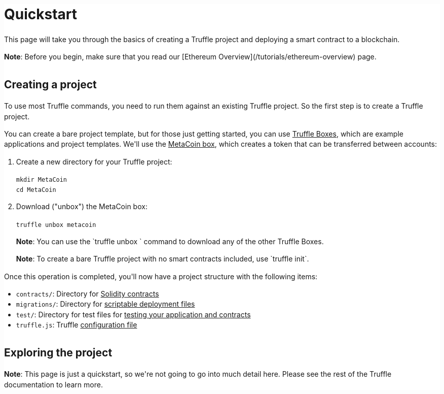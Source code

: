 # Quickstart

This page will take you through the basics of creating a Truffle project and deploying a smart contract to a blockchain.

<p class="alert alert-info">
<strong>Note</strong>: Before you begin, make sure that you read our [Ethereum Overview](/tutorials/ethereum-overview) page.
</p>

## Creating a project

To use most Truffle commands, you need to run them against an existing Truffle project. So the first step is to create a Truffle project.

You can create a bare project template, but for those just getting started, you can use [Truffle Boxes](/boxes), which are example applications and project templates. We'll use the [MetaCoin box](/boxes/metacoin), which creates a token that can be transferred between accounts:

1. Create a new directory for your Truffle project:

   ```shell
   mkdir MetaCoin
   cd MetaCoin
   ```

1. Download ("unbox") the MetaCoin box:

   ```shell
   truffle unbox metacoin
   ```

   <p class="alert alert-info">
   <strong>Note</strong>: You can use the `truffle unbox <box-name>` command to download any of the other Truffle Boxes.
   </p>

   <p class="alert alert-info">
   <strong>Note</strong>: To create a bare Truffle project with no smart contracts included, use `truffle init`.
   </p>

Once this operation is completed, you'll now have a project structure with the following items:

* `contracts/`: Directory for [Solidity contracts](./contracts)
* `migrations/`: Directory for [scriptable deployment files](./migrations#migration-files)
* `test/`: Directory for test files for [testing your application and contracts](./testing)
* `truffle.js`: Truffle [configuration file](/docs/advanced/configuration)

## Exploring the project

<p class="alert alert-info">
<strong>Note</strong>: This page is just a quickstart, so we're not going to go into much detail here. Please see the rest of the Truffle documentation to learn more.
</p>
